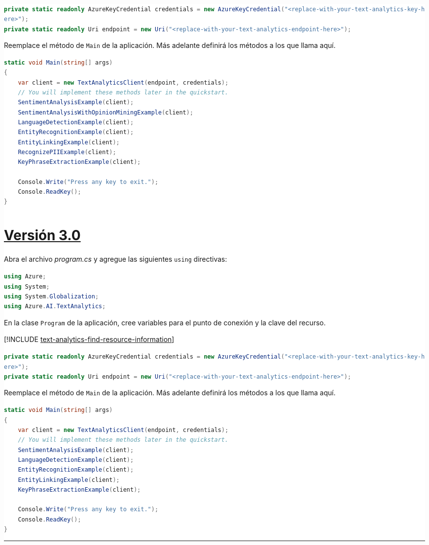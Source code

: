 ```csharp
private static readonly AzureKeyCredential credentials = new AzureKeyCredential("<replace-with-your-text-analytics-key-here>");
private static readonly Uri endpoint = new Uri("<replace-with-your-text-analytics-endpoint-here>");
```

Reemplace el método de `Main` de la aplicación. Más adelante definirá los métodos a los que llama aquí.

```csharp
static void Main(string[] args)
{
    var client = new TextAnalyticsClient(endpoint, credentials);
    // You will implement these methods later in the quickstart.
    SentimentAnalysisExample(client);
    SentimentAnalysisWithOpinionMiningExample(client);
    LanguageDetectionExample(client);
    EntityRecognitionExample(client);
    EntityLinkingExample(client);
    RecognizePIIExample(client);
    KeyPhraseExtractionExample(client);

    Console.Write("Press any key to exit.");
    Console.ReadKey();
}
```

# <a name="version-30"></a>[Versión 3.0](#tab/version-3)

Abra el archivo *program.cs* y agregue las siguientes `using` directivas:

```csharp
using Azure;
using System;
using System.Globalization;
using Azure.AI.TextAnalytics;
```

En la clase `Program` de la aplicación, cree variables para el punto de conexión y la clave del recurso.

[!INCLUDE [text-analytics-find-resource-information](../find-azure-resource-info.md)]

```csharp
private static readonly AzureKeyCredential credentials = new AzureKeyCredential("<replace-with-your-text-analytics-key-here>");
private static readonly Uri endpoint = new Uri("<replace-with-your-text-analytics-endpoint-here>");
```

Reemplace el método de `Main` de la aplicación. Más adelante definirá los métodos a los que llama aquí.

```csharp
static void Main(string[] args)
{
    var client = new TextAnalyticsClient(endpoint, credentials);
    // You will implement these methods later in the quickstart.
    SentimentAnalysisExample(client);
    LanguageDetectionExample(client);
    EntityRecognitionExample(client);
    EntityLinkingExample(client);
    KeyPhraseExtractionExample(client);

    Console.Write("Press any key to exit.");
    Console.ReadKey();
}
```

---